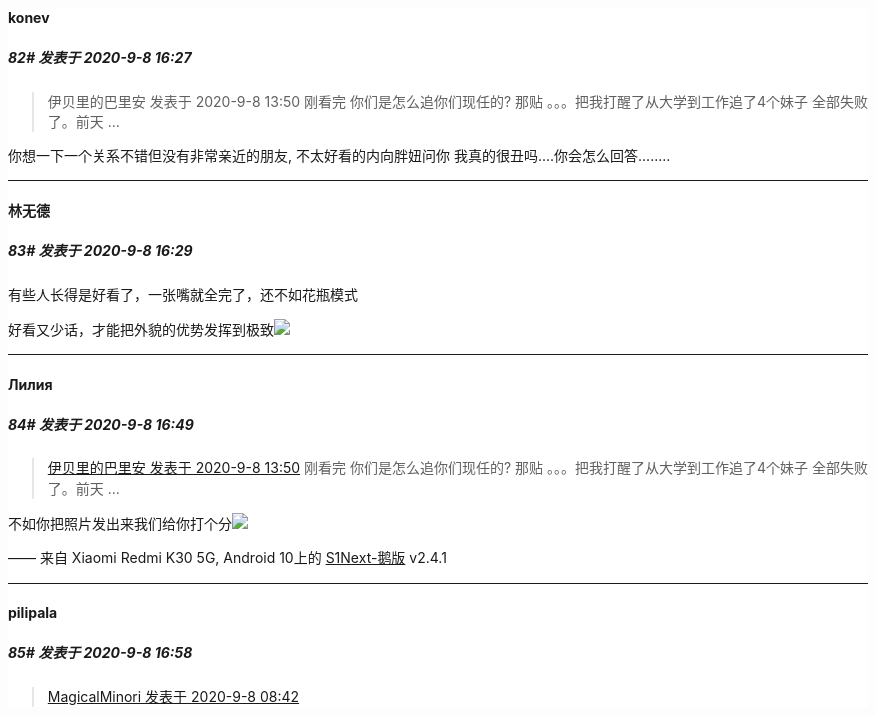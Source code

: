 ####  konev  
##### 82#       发表于 2020-9-8 16:27



<blockquote>伊贝里的巴里安 发表于 2020-9-8 13:50
刚看完 你们是怎么追你们现任的? 那贴 。。。把我打醒了从大学到工作追了4个妹子 全部失败了。前天 ...</blockquote>
你想一下一个关系不错但没有非常亲近的朋友, 不太好看的内向胖妞问你 我真的很丑吗....你会怎么回答........







-----

####  林无德  
##### 83#       发表于 2020-9-8 16:29




有些人长得是好看了，一张嘴就全完了，还不如花瓶模式


好看又少话，才能把外貌的优势发挥到极致<img src="https://static.saraba1st.com/image/smiley/face2017/067.png" referrerpolicy="no-referrer">







-----

####  Лилия  
##### 84#       发表于 2020-9-8 16:49



<blockquote><a href="httphttps://bbs.saraba1st.com/2b/forum.php?mod=redirect&amp;goto=findpost&amp;pid=48674980&amp;ptid=1958737" target="_blank">伊贝里的巴里安 发表于 2020-9-8 13:50</a>
刚看完 你们是怎么追你们现任的? 那贴 。。。把我打醒了从大学到工作追了4个妹子 全部失败了。前天 ...</blockquote>
不如你把照片发出来我们给你打个分<img src="https://static.saraba1st.com/image/smiley/face2017/037.png" referrerpolicy="no-referrer">

—— 来自 Xiaomi Redmi K30 5G, Android 10上的 [S1Next-鹅版](https://github.com/ykrank/S1-Next/releases) v2.4.1







-----

####  pilipala  
##### 85#       发表于 2020-9-8 16:58



<blockquote><a href="httphttps://bbs.saraba1st.com/2b/forum.php?mod=redirect&amp;goto=findpost&amp;pid=48671691&amp;ptid=1958737" target="_blank">MagicalMinori 发表于 2020-9-8 08:42</a>
